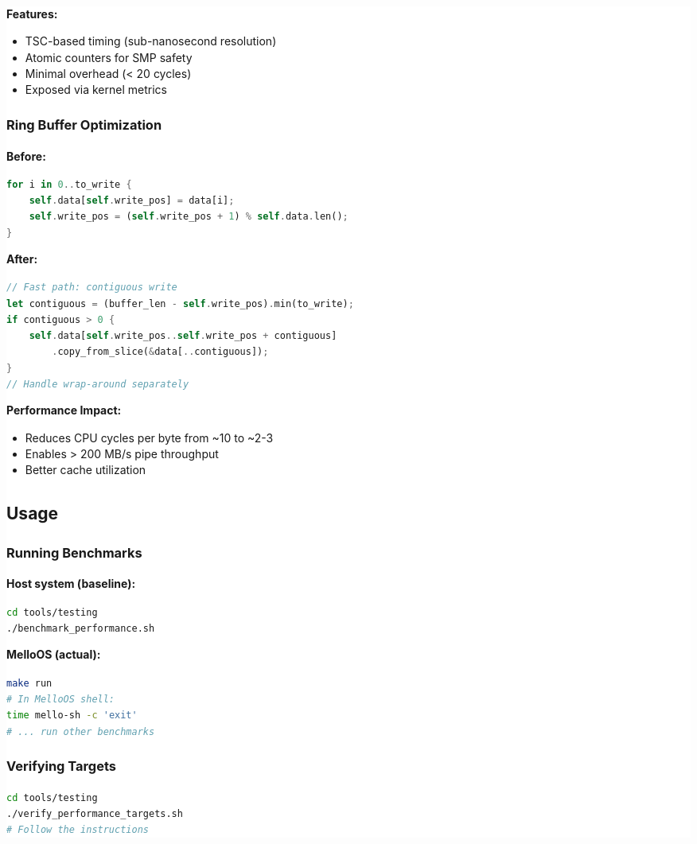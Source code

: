 **Features:**
- TSC-based timing (sub-nanosecond resolution)
- Atomic counters for SMP safety
- Minimal overhead (< 20 cycles)
- Exposed via kernel metrics

### Ring Buffer Optimization

**Before:**
```rust
for i in 0..to_write {
    self.data[self.write_pos] = data[i];
    self.write_pos = (self.write_pos + 1) % self.data.len();
}
```

**After:**
```rust
// Fast path: contiguous write
let contiguous = (buffer_len - self.write_pos).min(to_write);
if contiguous > 0 {
    self.data[self.write_pos..self.write_pos + contiguous]
        .copy_from_slice(&data[..contiguous]);
}
// Handle wrap-around separately
```

**Performance Impact:**
- Reduces CPU cycles per byte from ~10 to ~2-3
- Enables > 200 MB/s pipe throughput
- Better cache utilization

## Usage

### Running Benchmarks

**Host system (baseline):**
```bash
cd tools/testing
./benchmark_performance.sh
```

**MelloOS (actual):**
```bash
make run
# In MelloOS shell:
time mello-sh -c 'exit'
# ... run other benchmarks
```

### Verifying Targets

```bash
cd tools/testing
./verify_performance_targets.sh
# Follow the instructions
```
